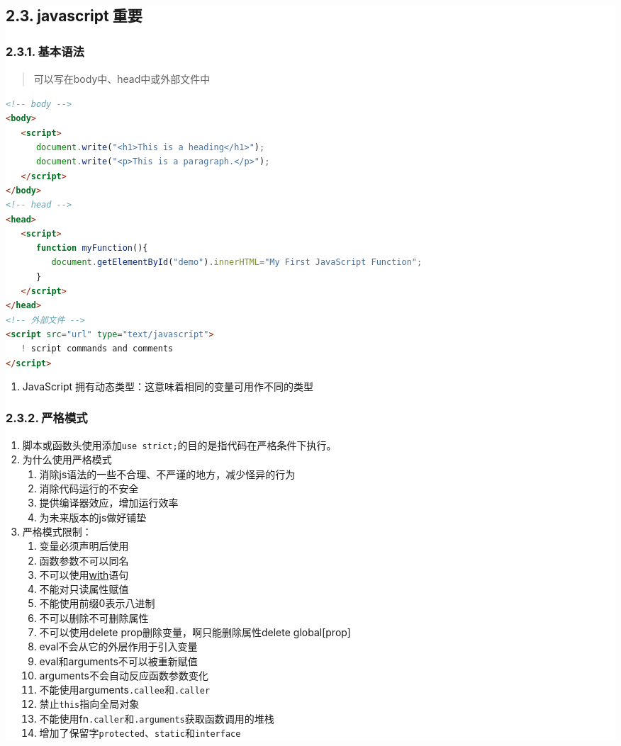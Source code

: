 ## 2.3. javascript 重要

### 2.3.1. 基本语法
> 可以写在body中、head中或外部文件中

```html
<!-- body -->
<body>
   <script>
      document.write("<h1>This is a heading</h1>");
      document.write("<p>This is a paragraph.</p>");
   </script>
</body>
<!-- head -->
<head>
   <script>
      function myFunction(){
         document.getElementById("demo").innerHTML="My First JavaScript Function";
      }
   </script>
</head>
<!-- 外部文件 -->
<script src="url" type="text/javascript">
   ! script commands and comments
</script>
```

1. JavaScript 拥有动态类型：这意味着相同的变量可用作不同的类型

### 2.3.2. 严格模式
1. 脚本或函数头使用添加`use strict;`的目的是指代码在严格条件下执行。
2. 为什么使用严格模式
   1. 消除js语法的一些不合理、不严谨的地方，减少怪异的行为
   2. 消除代码运行的不安全
   3. 提供编译器效应，增加运行效率
   4. 为未来版本的js做好铺垫
3. 严格模式限制：
   1. 变量必须声明后使用
   2. 函数参数不可以同名
   3. 不可以使用<a href = "https://blog.csdn.net/zwkkkk1/article/details/79725934">with</a>语句
   4. 不能对只读属性赋值
   5. 不能使用前缀0表示八进制
   6. 不可以删除不可删除属性
   7. 不可以使用delete prop删除变量，啊只能删除属性delete global[prop]
   8. eval不会从它的外层作用于引入变量
   9. eval和arguments不可以被重新赋值
   10. arguments不会自动反应函数参数变化
   11. 不能使用arguments`.callee`和`.caller`
   12. 禁止`this`指向全局对象
   13. 不能使用fn`.caller`和`.arguments`获取函数调用的堆栈
   14. 增加了保留字`protected`、`static`和`interface`
